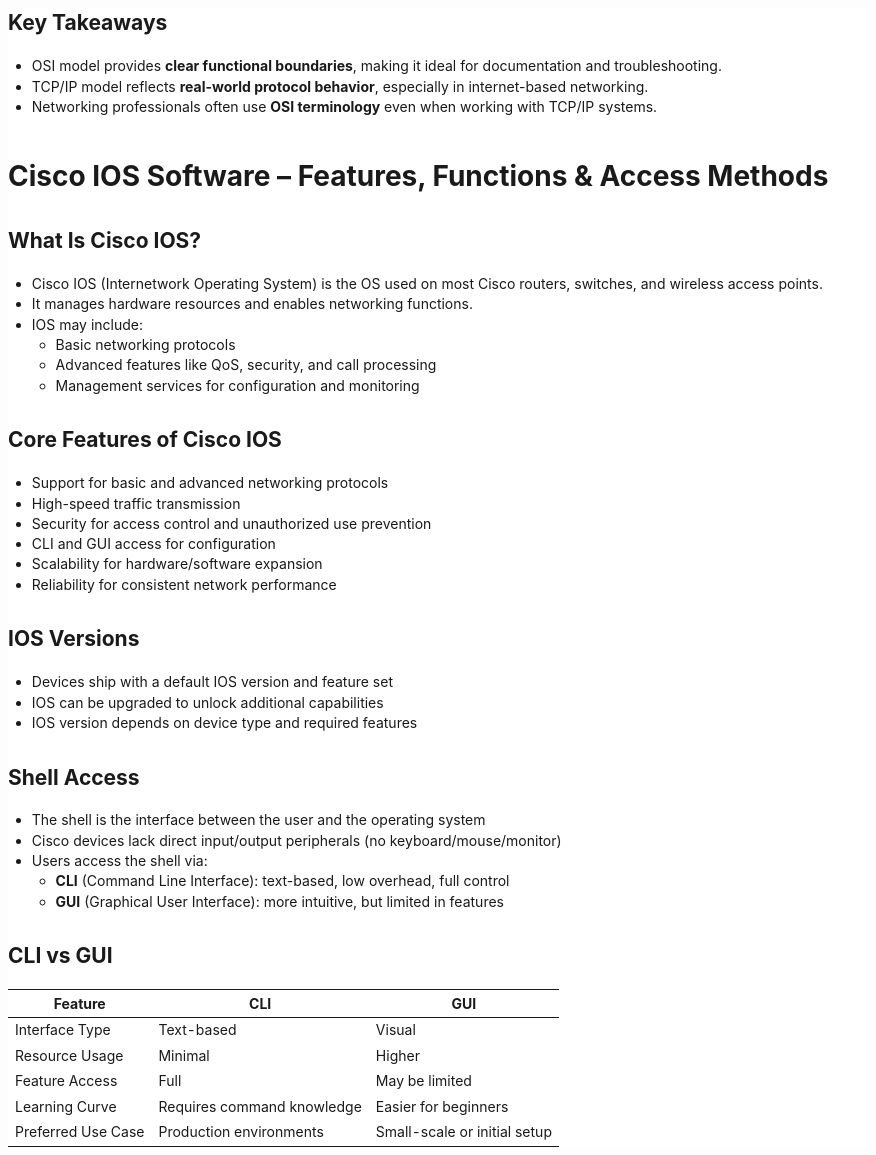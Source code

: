 ## Key Takeaways

- OSI model provides **clear functional boundaries**, making it ideal for documentation and troubleshooting.
- TCP/IP model reflects **real-world protocol behavior**, especially in internet-based networking.
- Networking professionals often use **OSI terminology** even when working with TCP/IP systems.


# Cisco IOS Software – Features, Functions & Access Methods

## What Is Cisco IOS?

- Cisco IOS (Internetwork Operating System) is the OS used on most Cisco routers, switches, and wireless access points.
- It manages hardware resources and enables networking functions.
- IOS may include:
  - Basic networking protocols
  - Advanced features like QoS, security, and call processing
  - Management services for configuration and monitoring

## Core Features of Cisco IOS

- Support for basic and advanced networking protocols
- High-speed traffic transmission
- Security for access control and unauthorized use prevention
- CLI and GUI access for configuration
- Scalability for hardware/software expansion
- Reliability for consistent network performance

## IOS Versions

- Devices ship with a default IOS version and feature set
- IOS can be upgraded to unlock additional capabilities
- IOS version depends on device type and required features

## Shell Access

- The shell is the interface between the user and the operating system
- Cisco devices lack direct input/output peripherals (no keyboard/mouse/monitor)
- Users access the shell via:
  - **CLI** (Command Line Interface): text-based, low overhead, full control
  - **GUI** (Graphical User Interface): more intuitive, but limited in features

## CLI vs GUI

| Feature            | CLI                              | GUI                              |
|--------------------|----------------------------------|----------------------------------|
| Interface Type     | Text-based                       | Visual                           |
| Resource Usage     | Minimal                          | Higher                           |
| Feature Access     | Full                             | May be limited                   |
| Learning Curve     | Requires command knowledge       | Easier for beginners             |
| Preferred Use Case | Production environments          | Small-scale or initial setup     |
